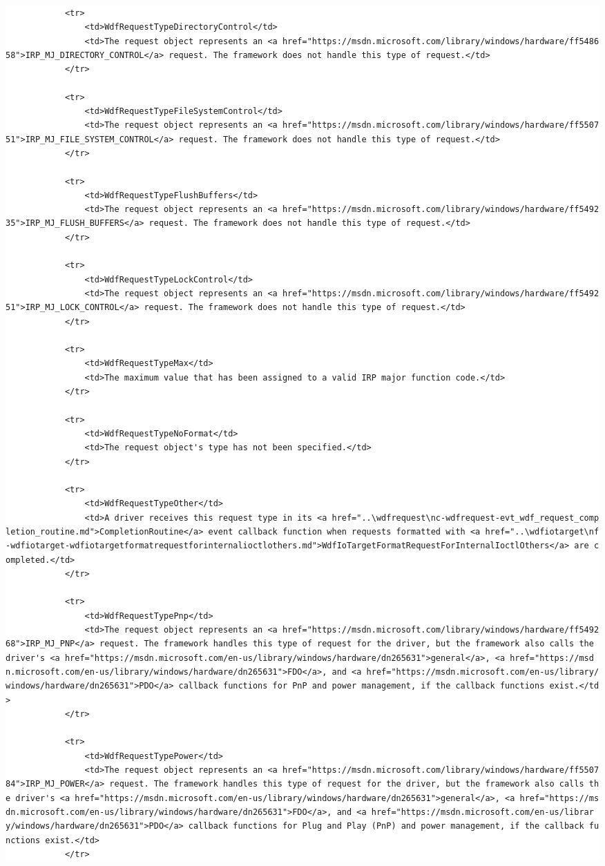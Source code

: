                 <tr>
                    <td>WdfRequestTypeDirectoryControl</td>
                    <td>The request object represents an <a href="https://msdn.microsoft.com/library/windows/hardware/ff548658">IRP_MJ_DIRECTORY_CONTROL</a> request. The framework does not handle this type of request.</td>
                </tr>
            
                <tr>
                    <td>WdfRequestTypeFileSystemControl</td>
                    <td>The request object represents an <a href="https://msdn.microsoft.com/library/windows/hardware/ff550751">IRP_MJ_FILE_SYSTEM_CONTROL</a> request. The framework does not handle this type of request.</td>
                </tr>
            
                <tr>
                    <td>WdfRequestTypeFlushBuffers</td>
                    <td>The request object represents an <a href="https://msdn.microsoft.com/library/windows/hardware/ff549235">IRP_MJ_FLUSH_BUFFERS</a> request. The framework does not handle this type of request.</td>
                </tr>
            
                <tr>
                    <td>WdfRequestTypeLockControl</td>
                    <td>The request object represents an <a href="https://msdn.microsoft.com/library/windows/hardware/ff549251">IRP_MJ_LOCK_CONTROL</a> request. The framework does not handle this type of request.</td>
                </tr>
            
                <tr>
                    <td>WdfRequestTypeMax</td>
                    <td>The maximum value that has been assigned to a valid IRP major function code.</td>
                </tr>
            
                <tr>
                    <td>WdfRequestTypeNoFormat</td>
                    <td>The request object's type has not been specified.</td>
                </tr>
            
                <tr>
                    <td>WdfRequestTypeOther</td>
                    <td>A driver receives this request type in its <a href="..\wdfrequest\nc-wdfrequest-evt_wdf_request_completion_routine.md">CompletionRoutine</a> event callback function when requests formatted with <a href="..\wdfiotarget\nf-wdfiotarget-wdfiotargetformatrequestforinternalioctlothers.md">WdfIoTargetFormatRequestForInternalIoctlOthers</a> are completed.</td>
                </tr>
            
                <tr>
                    <td>WdfRequestTypePnp</td>
                    <td>The request object represents an <a href="https://msdn.microsoft.com/library/windows/hardware/ff549268">IRP_MJ_PNP</a> request. The framework handles this type of request for the driver, but the framework also calls the driver's <a href="https://msdn.microsoft.com/en-us/library/windows/hardware/dn265631">general</a>, <a href="https://msdn.microsoft.com/en-us/library/windows/hardware/dn265631">FDO</a>, and <a href="https://msdn.microsoft.com/en-us/library/windows/hardware/dn265631">PDO</a> callback functions for PnP and power management, if the callback functions exist.</td>
                </tr>
            
                <tr>
                    <td>WdfRequestTypePower</td>
                    <td>The request object represents an <a href="https://msdn.microsoft.com/library/windows/hardware/ff550784">IRP_MJ_POWER</a> request. The framework handles this type of request for the driver, but the framework also calls the driver's <a href="https://msdn.microsoft.com/en-us/library/windows/hardware/dn265631">general</a>, <a href="https://msdn.microsoft.com/en-us/library/windows/hardware/dn265631">FDO</a>, and <a href="https://msdn.microsoft.com/en-us/library/windows/hardware/dn265631">PDO</a> callback functions for Plug and Play (PnP) and power management, if the callback functions exist.</td>
                </tr>
            